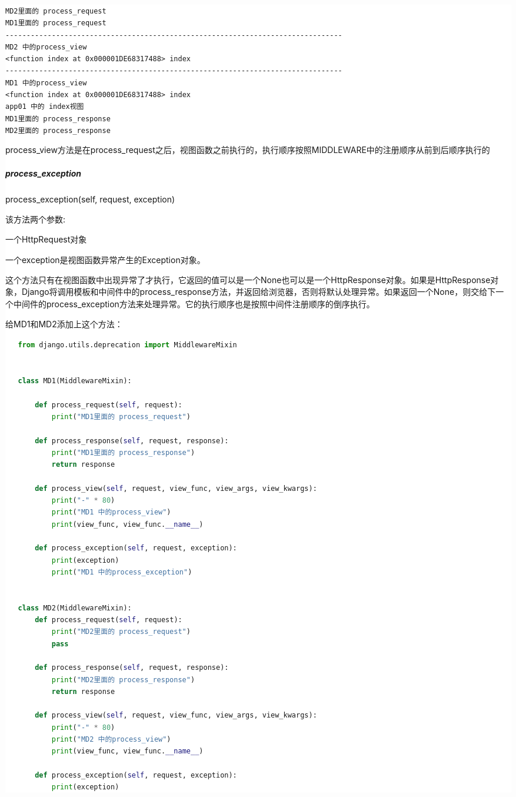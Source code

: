     MD2里面的 process_request
    MD1里面的 process_request
    --------------------------------------------------------------------------------
    MD2 中的process_view
    <function index at 0x000001DE68317488> index
    --------------------------------------------------------------------------------
    MD1 中的process_view
    <function index at 0x000001DE68317488> index
    app01 中的 index视图
    MD1里面的 process_response
    MD2里面的 process_response
    
process_view方法是在process_request之后，视图函数之前执行的，执行顺序按照MIDDLEWARE中的注册顺序从前到后顺序执行的

##### process_exception

process_exception(self, request, exception)

该方法两个参数:

一个HttpRequest对象

一个exception是视图函数异常产生的Exception对象。

这个方法只有在视图函数中出现异常了才执行，它返回的值可以是一个None也可以是一个HttpResponse对象。如果是HttpResponse对象，Django将调用模板和中间件中的process_response方法，并返回给浏览器，否则将默认处理异常。如果返回一个None，则交给下一个中间件的process_exception方法来处理异常。它的执行顺序也是按照中间件注册顺序的倒序执行。

 给MD1和MD2添加上这个方法：
 ```python
    from django.utils.deprecation import MiddlewareMixin
    
    
    class MD1(MiddlewareMixin):
    
        def process_request(self, request):
            print("MD1里面的 process_request")
    
        def process_response(self, request, response):
            print("MD1里面的 process_response")
            return response
    
        def process_view(self, request, view_func, view_args, view_kwargs):
            print("-" * 80)
            print("MD1 中的process_view")
            print(view_func, view_func.__name__)
    
        def process_exception(self, request, exception):
            print(exception)
            print("MD1 中的process_exception")
    
    
    class MD2(MiddlewareMixin):
        def process_request(self, request):
            print("MD2里面的 process_request")
            pass
    
        def process_response(self, request, response):
            print("MD2里面的 process_response")
            return response
    
        def process_view(self, request, view_func, view_args, view_kwargs):
            print("-" * 80)
            print("MD2 中的process_view")
            print(view_func, view_func.__name__)
    
        def process_exception(self, request, exception):
            print(exception)
 ```